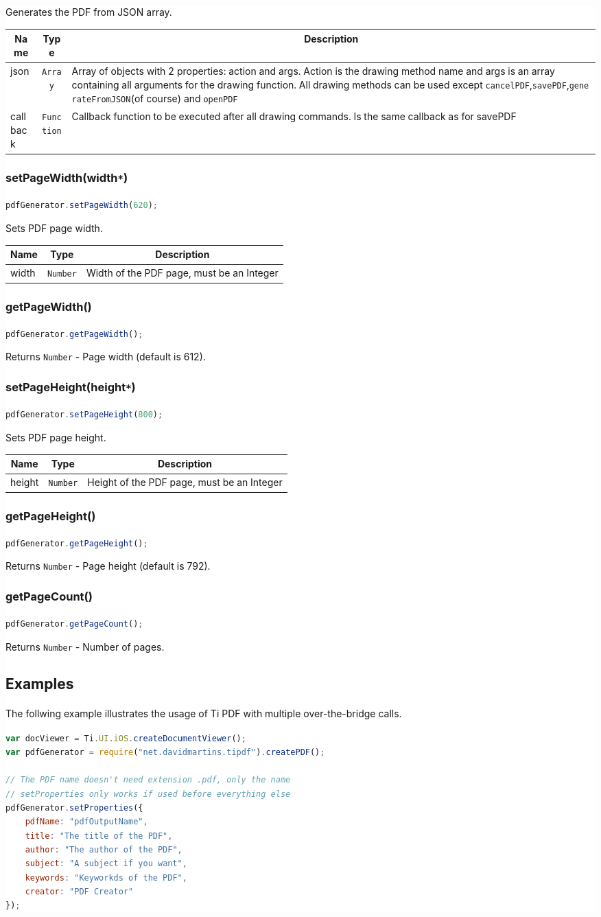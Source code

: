 Generates the PDF from JSON array.

| Name | Type | Description |
| --- |:---:| --- |
| json | `Array` | Array of objects with 2 properties: action and args. Action is the drawing method name and args is an array containing all arguments for the drawing function. All drawing methods can be used except `cancelPDF`,`savePDF`,`generateFromJSON`(of course) and `openPDF`  |
| callback | `Function` | Callback function to be executed after all drawing commands. Is the same callback as for savePDF  |

### setPageWidth(width`*`)
```javascript
pdfGenerator.setPageWidth(620);
```
Sets PDF page width.

| Name | Type | Description |
| --- |:---:| --- |
| width | `Number` | Width of the PDF page, must be an Integer |

### getPageWidth()
```javascript
pdfGenerator.getPageWidth();
```
Returns `Number` - Page width (default is 612).

### setPageHeight(height`*`)
```javascript
pdfGenerator.setPageHeight(800);
```
Sets PDF page height.

| Name | Type | Description |
| --- |:---:| --- |
| height | `Number` | Height of the PDF page, must be an Integer |

### getPageHeight()
```javascript
pdfGenerator.getPageHeight();
```
Returns `Number` - Page height (default is 792).

### getPageCount()
```javascript
pdfGenerator.getPageCount();
```
Returns `Number` - Number of pages.

## Examples

The follwing example illustrates the usage of Ti PDF with multiple over-the-bridge calls.

```javascript
var docViewer = Ti.UI.iOS.createDocumentViewer();
var pdfGenerator = require("net.davidmartins.tipdf").createPDF();

// The PDF name doesn't need extension .pdf, only the name
// setProperties only works if used before everything else
pdfGenerator.setProperties({
    pdfName: "pdfOutputName",
    title: "The title of the PDF",
    author: "The author of the PDF",
    subject: "A subject if you want",
    keywords: "Keyworkds of the PDF",
    creator: "PDF Creator"
});

```